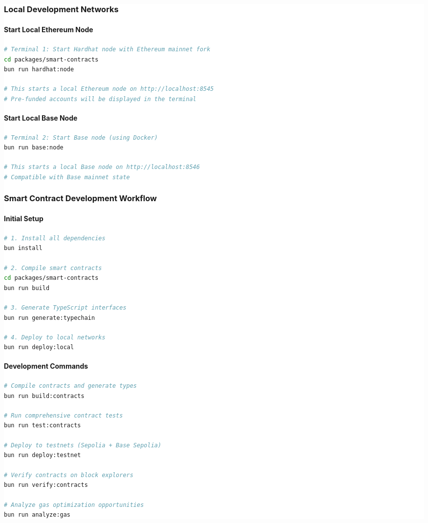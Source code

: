 ### **Local Development Networks**

#### **Start Local Ethereum Node**
```bash
# Terminal 1: Start Hardhat node with Ethereum mainnet fork
cd packages/smart-contracts
bun run hardhat:node

# This starts a local Ethereum node on http://localhost:8545
# Pre-funded accounts will be displayed in the terminal
```

#### **Start Local Base Node**
```bash
# Terminal 2: Start Base node (using Docker)
bun run base:node

# This starts a local Base node on http://localhost:8546
# Compatible with Base mainnet state
```

### **Smart Contract Development Workflow**

#### **Initial Setup**
```bash
# 1. Install all dependencies
bun install

# 2. Compile smart contracts
cd packages/smart-contracts
bun run build

# 3. Generate TypeScript interfaces
bun run generate:typechain

# 4. Deploy to local networks
bun run deploy:local
```

#### **Development Commands**
```bash
# Compile contracts and generate types
bun run build:contracts

# Run comprehensive contract tests
bun run test:contracts

# Deploy to testnets (Sepolia + Base Sepolia)
bun run deploy:testnet

# Verify contracts on block explorers
bun run verify:contracts

# Analyze gas optimization opportunities
bun run analyze:gas
```
